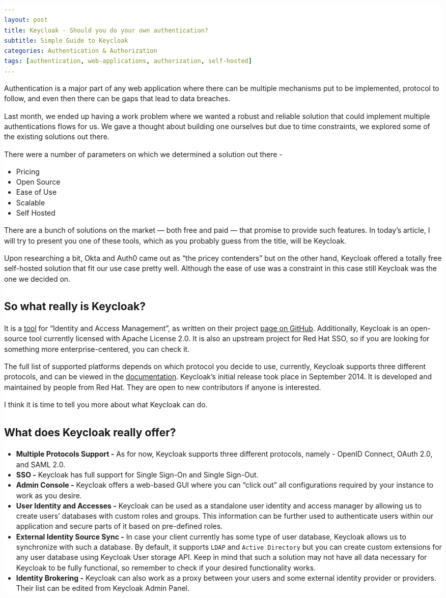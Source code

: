 ```yaml
---
layout: post
title: Keycloak - Should you do your own authentication?
subtitle: Simple Guide to Keycloak
categories: Authentication & Authorization
tags: [authentication, web-applications, authorization, self-hosted]
---
```


Authentication is a major part of any web application where there can be multiple mechanisms put to be implemented, protocol to follow, and even then there can be gaps that lead to data breaches.

Last month, we ended up having a work problem where we wanted a robust and reliable solution that could implement multiple authentications flows for us. We gave a thought about building one ourselves but due to time constraints, we explored some of the existing solutions out there.

There were a number of parameters on which we determined a solution out there -

- Pricing
- Open Source
- Ease of Use
- Scalable
- Self Hosted

There are a bunch of solutions on the market — both free and paid — that promise to provide such features. In today’s article, I will try to present you one of these tools, which as you probably guess from the title, will be Keycloak.

Upon researching a bit, Okta and Auth0 came out as “the pricey contenders” but on the other hand, Keycloak offered a totally free self-hosted solution that fit our use case pretty well. Although the ease of use was a constraint in this case still Keycloak was the one we decided on.

## So what really is Keycloak?

It is a [tool](https://www.keycloak.org/) for “Identity and Access Management”, as written on their project [page on GitHub](https://github.com/keycloak/keycloak). Additionally, Keycloak is an open-source tool currently licensed with Apache License 2.0. It is also an upstream project for Red Hat SSO, so if you are looking for something more enterprise-centered, you can check it.

The full list of supported platforms depends on which protocol you decide to use, currently, Keycloak supports three different protocols, and can be viewed in the [documentation](https://www.keycloak.org/docs/latest/). Keycloak’s initial release took place in September 2014. It is developed and maintained by people from Red Hat. They are open to new contributors if anyone is interested.

I think it is time to tell you more about what Keycloak can do.

## What does Keycloak really offer?

- **Multiple Protocols Support -** As for now, Keycloak supports three different protocols, namely - OpenID Connect, OAuth 2.0, and SAML 2.0.
- **SSO -** Keycloak has full support for Single Sign-On and Single Sign-Out.
- **Admin Console -** Keycloak offers a web-based GUI where you can “click out” all configurations required by your instance to work as you desire.
- **User Identity and Accesses -** Keycloak can be used as a standalone user identity and access manager by allowing us to create users’ databases with custom roles and groups. This information can be further used to authenticate users within our application and secure parts of it based on pre-defined roles.
- **External Identity Source Sync -** In case your client currently has some type of user database, Keycloak allows us to synchronize with such a database. By default, it supports `LDAP` and `Active Directory` but you can create custom extensions for any user database using Keycloak User storage API. Keep in mind that such a solution may not have all data necessary for Keycloak to be fully functional, so remember to check if your desired functionality works.
- **Identity Brokering -** Keycloak can also work as a proxy between your users and some external identity provider or providers. Their list can be edited from Keycloak Admin Panel.